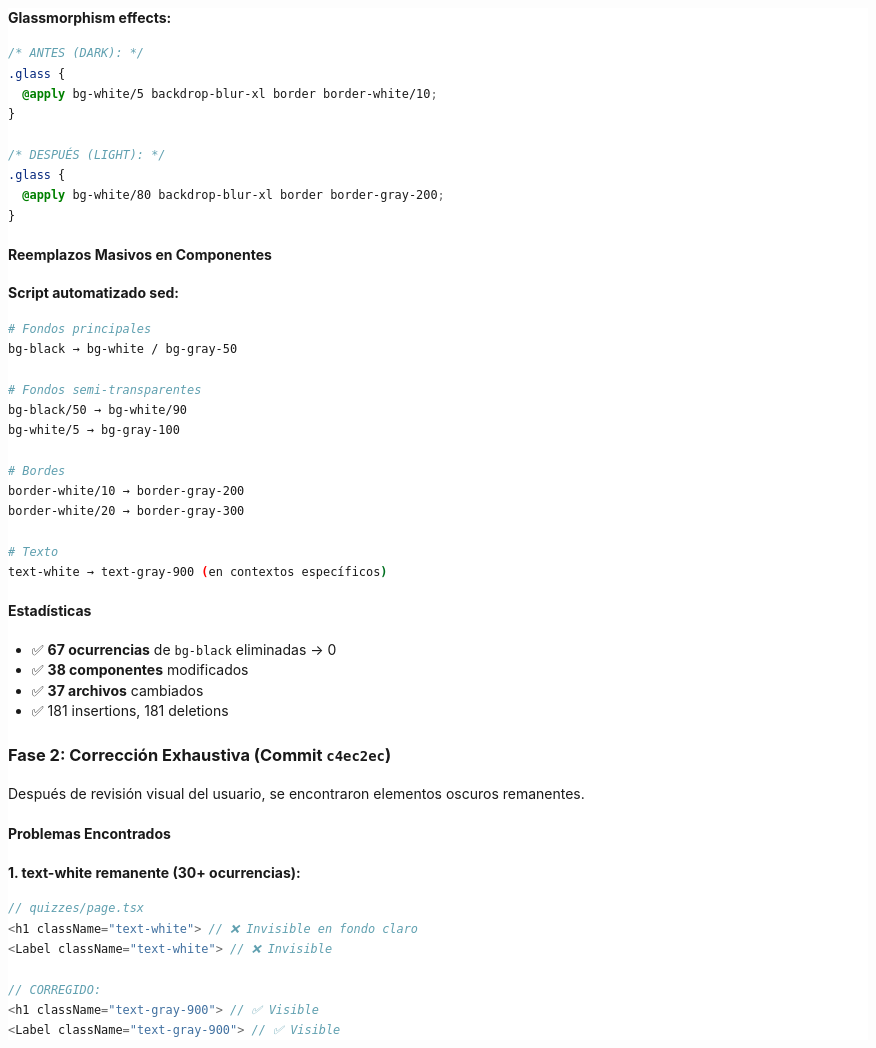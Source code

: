 **Glassmorphism effects:**
```css
/* ANTES (DARK): */
.glass {
  @apply bg-white/5 backdrop-blur-xl border border-white/10;
}

/* DESPUÉS (LIGHT): */
.glass {
  @apply bg-white/80 backdrop-blur-xl border border-gray-200;
}
```

#### Reemplazos Masivos en Componentes

**Script automatizado sed:**
```bash
# Fondos principales
bg-black → bg-white / bg-gray-50

# Fondos semi-transparentes
bg-black/50 → bg-white/90
bg-white/5 → bg-gray-100

# Bordes
border-white/10 → border-gray-200
border-white/20 → border-gray-300

# Texto
text-white → text-gray-900 (en contextos específicos)
```

#### Estadísticas
- ✅ **67 ocurrencias** de `bg-black` eliminadas → 0
- ✅ **38 componentes** modificados
- ✅ **37 archivos** cambiados
- ✅ 181 insertions, 181 deletions

### Fase 2: Corrección Exhaustiva (Commit `c4ec2ec`)

Después de revisión visual del usuario, se encontraron elementos oscuros remanentes.

#### Problemas Encontrados

**1. text-white remanente (30+ ocurrencias):**
```typescript
// quizzes/page.tsx
<h1 className="text-white"> // ❌ Invisible en fondo claro
<Label className="text-white"> // ❌ Invisible

// CORREGIDO:
<h1 className="text-gray-900"> // ✅ Visible
<Label className="text-gray-900"> // ✅ Visible
```

